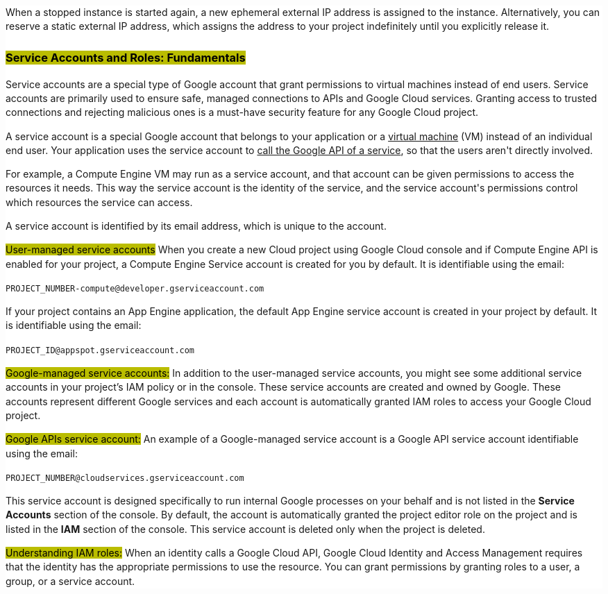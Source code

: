 When a stopped instance is started again, a new ephemeral external IP address is assigned to the instance. Alternatively, you can reserve a static external IP address, which assigns the address to your project indefinitely until you explicitly release it.

### <mark style="background: #BABD00;">Service Accounts and Roles: Fundamentals</mark>

Service accounts are a special type of Google account that grant permissions to virtual machines instead of end users. Service accounts are primarily used to ensure safe, managed connections to APIs and Google Cloud services. Granting access to trusted connections and rejecting malicious ones is a must-have security feature for any Google Cloud project.

A service account is a special Google account that belongs to your application or a [virtual machine](https://cloud.google.com/compute/docs/instances/) (VM) instead of an individual end user. Your application uses the service account to [call the Google API of a service](https://developers.google.com/identity/protocols/OAuth2ServiceAccount#authorizingrequests), so that the users aren't directly involved.

For example, a Compute Engine VM may run as a service account, and that account can be given permissions to access the resources it needs. This way the service account is the identity of the service, and the service account's permissions control which resources the service can access.

A service account is identified by its email address, which is unique to the account.

 <mark style="background: #BABD00;">User-managed service accounts</mark>
When you create a new Cloud project using Google Cloud console and if Compute Engine API is enabled for your project, a Compute Engine Service account is created for you by default. It is identifiable using the email:

`PROJECT_NUMBER-compute@developer.gserviceaccount.com`

If your project contains an App Engine application, the default App Engine service account is created in your project by default. It is identifiable using the email:

`PROJECT_ID@appspot.gserviceaccount.com`

<mark style="background: #BABD00;">Google-managed service accounts:</mark>
In addition to the user-managed service accounts, you might see some additional service accounts in your project’s IAM policy or in the console. These service accounts are created and owned by Google. These accounts represent different Google services and each account is automatically granted IAM roles to access your Google Cloud project.

<mark style="background: #BABD00;">Google APIs service account:</mark>
An example of a Google-managed service account is a Google API service account identifiable using the email:

`PROJECT_NUMBER@cloudservices.gserviceaccount.com`

This service account is designed specifically to run internal Google processes on your behalf and is not listed in the **Service Accounts** section of the console. By default, the account is automatically granted the project editor role on the project and is listed in the **IAM** section of the console. This service account is deleted only when the project is deleted.

<mark style="background: #BABD00;">Understanding IAM roles:</mark>
When an identity calls a Google Cloud API, Google Cloud Identity and Access Management requires that the identity has the appropriate permissions to use the resource. You can grant permissions by granting roles to a user, a group, or a service account.

